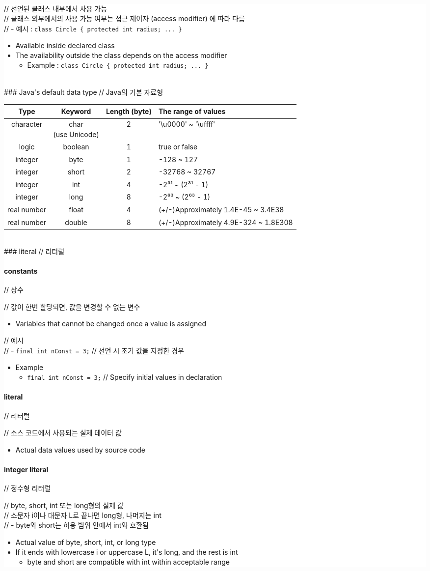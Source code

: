 // 선언된 클래스 내부에서 사용 가능   
// 클래스 외부에서의 사용 가능 여부는 접근 제어자 (access modifier) 에 따라 다름   
// - 예시 : `class Circle { protected int radius; ... }`   
- Available inside declared class   
- The availability outside the class depends on the access modifier   
  - Example : `class Circle { protected int radius; ... }`   
   
<br />
### Java's default data type   
// Java의 기본 자료형   
   
|Type|Keyword|Length (byte)|The range of values|
|:---:|:---:|:---:|:---|
|character|char<br />(use Unicode)|2|'\u0000' ~ '\uffff'|
|logic|boolean|1|true or false|
|integer|byte|1|-128 ~ 127|
|integer|short|2|-32768 ~ 32767|
|integer|int|4|-2³¹ ~ (2³¹ - 1)|
|integer|long|8|-2⁶³ ~ (2⁶³ - 1)
|real number|float|4|(+/-)Approximately 1.4E-45 ~ 3.4E38|
|real number|double|8|(+/-)Approximately 4.9E-324 ~ 1.8E308|
   
<br />
### literal   
// 리터럴   
   
#### constants   
// 상수   
   
// 값이 한번 할당되면, 값을 변경할 수 없는 변수   
- Variables that cannot be changed once a value is assigned   
   
// 예시   
// - `final int nConst = 3;` // 선언 시 초기 값을 지정한 경우   
- Example   
  - `final int nConst = 3;` // Specify initial values in declaration   
   
#### literal   
// 리터럴   
   
// 소스 코드에서 사용되는 실제 데이터 값   
- Actual data values used by source code   
   
#### integer literal   
// 정수형 리터럴   
   
// byte, short, int 또는 long형의 실제 값   
// 소문자 i이나 대문자 L로 끝나면 long형, 나머지는 int   
// - byte와 short는 허용 범위 안에서 int와 호환됨   
- Actual value of byte, short, int, or long type   
- If it ends with lowercase i or uppercase L, it's long, and the rest is int   
  - byte and short are compatible with int within acceptable range   
   